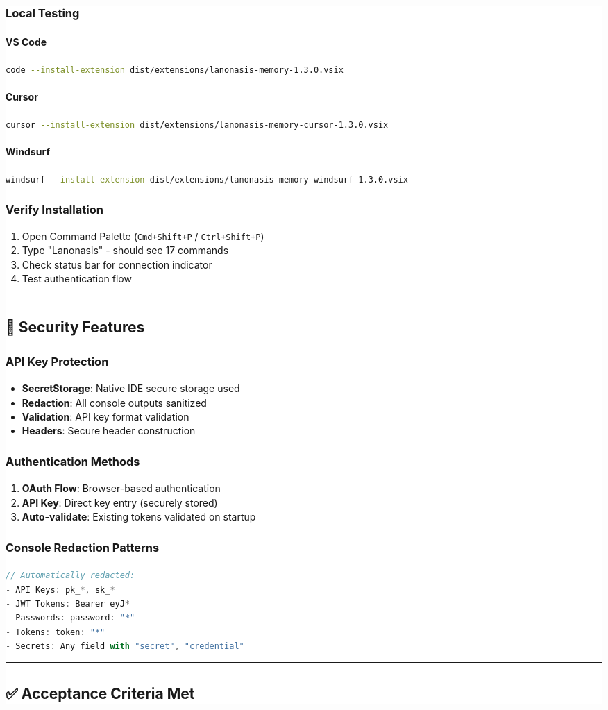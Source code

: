 ### Local Testing

#### VS Code
```bash
code --install-extension dist/extensions/lanonasis-memory-1.3.0.vsix
```

#### Cursor
```bash
cursor --install-extension dist/extensions/lanonasis-memory-cursor-1.3.0.vsix
```

#### Windsurf
```bash
windsurf --install-extension dist/extensions/lanonasis-memory-windsurf-1.3.0.vsix
```

### Verify Installation
1. Open Command Palette (`Cmd+Shift+P` / `Ctrl+Shift+P`)
2. Type "Lanonasis" - should see 17 commands
3. Check status bar for connection indicator
4. Test authentication flow

---

## 🔐 Security Features

### API Key Protection
- **SecretStorage**: Native IDE secure storage used
- **Redaction**: All console outputs sanitized
- **Validation**: API key format validation
- **Headers**: Secure header construction

### Authentication Methods
1. **OAuth Flow**: Browser-based authentication
2. **API Key**: Direct key entry (securely stored)
3. **Auto-validate**: Existing tokens validated on startup

### Console Redaction Patterns
```javascript
// Automatically redacted:
- API Keys: pk_*, sk_*
- JWT Tokens: Bearer eyJ*
- Passwords: password: "*"
- Tokens: token: "*"
- Secrets: Any field with "secret", "credential"
```

---

## ✅ Acceptance Criteria Met
